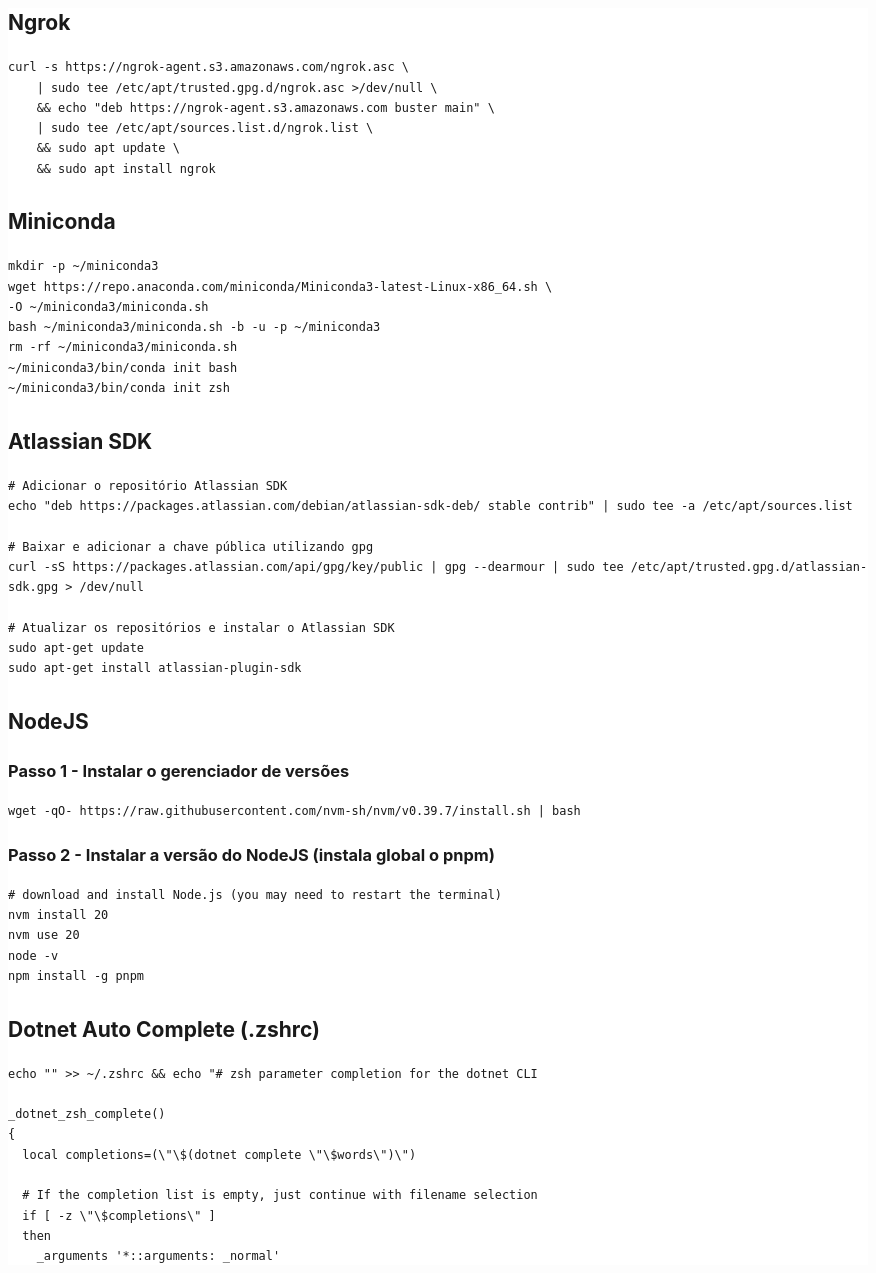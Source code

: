 ## Ngrok
```warp-runnable-command
curl -s https://ngrok-agent.s3.amazonaws.com/ngrok.asc \
	| sudo tee /etc/apt/trusted.gpg.d/ngrok.asc >/dev/null \
	&& echo "deb https://ngrok-agent.s3.amazonaws.com buster main" \
	| sudo tee /etc/apt/sources.list.d/ngrok.list \
	&& sudo apt update \
	&& sudo apt install ngrok
```
## Miniconda
```warp-runnable-command
mkdir -p ~/miniconda3
wget https://repo.anaconda.com/miniconda/Miniconda3-latest-Linux-x86_64.sh \
-O ~/miniconda3/miniconda.sh
bash ~/miniconda3/miniconda.sh -b -u -p ~/miniconda3
rm -rf ~/miniconda3/miniconda.sh
~/miniconda3/bin/conda init bash
~/miniconda3/bin/conda init zsh
```
## Atlassian SDK
```warp-runnable-command
# Adicionar o repositório Atlassian SDK
echo "deb https://packages.atlassian.com/debian/atlassian-sdk-deb/ stable contrib" | sudo tee -a /etc/apt/sources.list

# Baixar e adicionar a chave pública utilizando gpg
curl -sS https://packages.atlassian.com/api/gpg/key/public | gpg --dearmour | sudo tee /etc/apt/trusted.gpg.d/atlassian-sdk.gpg > /dev/null

# Atualizar os repositórios e instalar o Atlassian SDK
sudo apt-get update
sudo apt-get install atlassian-plugin-sdk
```
## NodeJS
### Passo 1 \- Instalar o gerenciador de versões
```warp-runnable-command
wget -qO- https://raw.githubusercontent.com/nvm-sh/nvm/v0.39.7/install.sh | bash
```
### Passo 2 \- Instalar a versão do NodeJS \(instala global o pnpm\)
```warp-runnable-command
# download and install Node.js (you may need to restart the terminal)
nvm install 20
nvm use 20
node -v
npm install -g pnpm
```
## Dotnet Auto Complete \(\.zshrc\)
```warp-runnable-command
echo "" >> ~/.zshrc && echo "# zsh parameter completion for the dotnet CLI

_dotnet_zsh_complete()
{
  local completions=(\"\$(dotnet complete \"\$words\")\")

  # If the completion list is empty, just continue with filename selection
  if [ -z \"\$completions\" ]
  then
    _arguments '*::arguments: _normal'
```